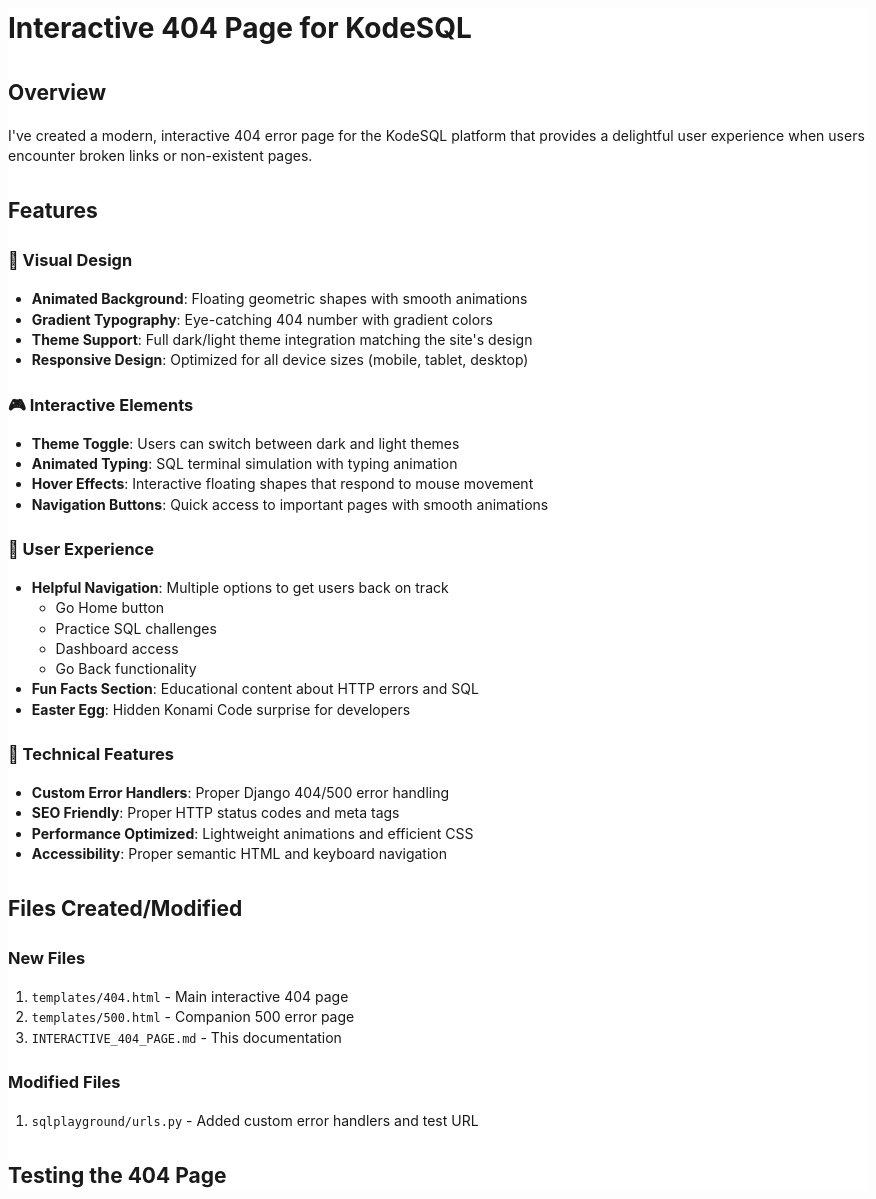 # Interactive 404 Page for KodeSQL

## Overview

I've created a modern, interactive 404 error page for the KodeSQL platform that provides a delightful user experience when users encounter broken links or non-existent pages.

## Features

### 🎨 Visual Design
- **Animated Background**: Floating geometric shapes with smooth animations
- **Gradient Typography**: Eye-catching 404 number with gradient colors
- **Theme Support**: Full dark/light theme integration matching the site's design
- **Responsive Design**: Optimized for all device sizes (mobile, tablet, desktop)

### 🎮 Interactive Elements
- **Theme Toggle**: Users can switch between dark and light themes
- **Animated Typing**: SQL terminal simulation with typing animation
- **Hover Effects**: Interactive floating shapes that respond to mouse movement
- **Navigation Buttons**: Quick access to important pages with smooth animations

### 🎯 User Experience
- **Helpful Navigation**: Multiple options to get users back on track
  - Go Home button
  - Practice SQL challenges
  - Dashboard access
  - Go Back functionality
- **Fun Facts Section**: Educational content about HTTP errors and SQL
- **Easter Egg**: Hidden Konami Code surprise for developers

### 🔧 Technical Features
- **Custom Error Handlers**: Proper Django 404/500 error handling
- **SEO Friendly**: Proper HTTP status codes and meta tags
- **Performance Optimized**: Lightweight animations and efficient CSS
- **Accessibility**: Proper semantic HTML and keyboard navigation

## Files Created/Modified

### New Files
1. `templates/404.html` - Main interactive 404 page
2. `templates/500.html` - Companion 500 error page
3. `INTERACTIVE_404_PAGE.md` - This documentation

### Modified Files
1. `sqlplayground/urls.py` - Added custom error handlers and test URL

## Testing the 404 Page
